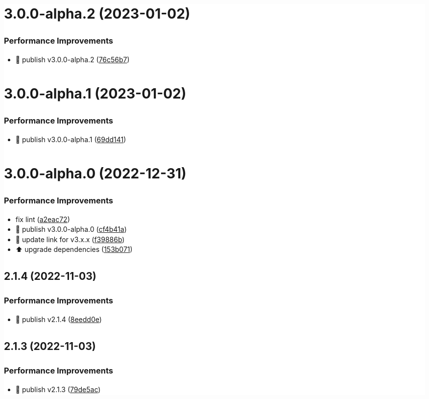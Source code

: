 # 3.0.0-alpha.2 (2023-01-02)


### Performance Improvements

* 🔖 publish v3.0.0-alpha.2 ([76c56b7](https://github.com/guanghechen/node-scaffolds/commit/76c56b76cb6b1fb368d47a8c20d2c06398f0009b))



# 3.0.0-alpha.1 (2023-01-02)


### Performance Improvements

* 🔖 publish v3.0.0-alpha.1 ([69dd141](https://github.com/guanghechen/node-scaffolds/commit/69dd141feb9fae875cf252ac6f6404542425a147))



# 3.0.0-alpha.0 (2022-12-31)


### Performance Improvements

* fix lint ([a2eac72](https://github.com/guanghechen/node-scaffolds/commit/a2eac7293a27e2197092e60453031a62a205f1d8))
* 🔖 publish v3.0.0-alpha.0 ([cf4b41a](https://github.com/guanghechen/node-scaffolds/commit/cf4b41a4fbd48d5ef5237b6827ddef1fe9484576))
* 📝 update link for v3.x.x ([f39886b](https://github.com/guanghechen/node-scaffolds/commit/f39886b5568ad9ba3d9e09bc56947725c363c5f3))
* ⬆️ upgrade dependencies ([153b071](https://github.com/guanghechen/node-scaffolds/commit/153b0716984742fe70f20d22903b14e85e9d14aa))



## 2.1.4 (2022-11-03)


### Performance Improvements

* 🔖 publish v2.1.4 ([8eedd0e](https://github.com/guanghechen/node-scaffolds/commit/8eedd0e65701ed9c63e7b5682dfbd96545136c0f))



## 2.1.3 (2022-11-03)


### Performance Improvements

* 🔖 publish v2.1.3 ([79de5ac](https://github.com/guanghechen/node-scaffolds/commit/79de5ac90778283d4405357b50a2d291eecf4040))
